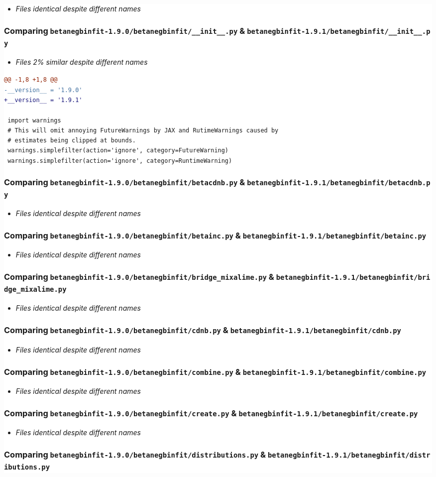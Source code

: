  * *Files identical despite different names*

### Comparing `betanegbinfit-1.9.0/betanegbinfit/__init__.py` & `betanegbinfit-1.9.1/betanegbinfit/__init__.py`

 * *Files 2% similar despite different names*

```diff
@@ -1,8 +1,8 @@
-__version__ = '1.9.0'
+__version__ = '1.9.1'
 
 import warnings
 # This will omit annoying FutureWarnings by JAX and RutimeWarnings caused by
 # estimates being clipped at bounds.
 warnings.simplefilter(action='ignore', category=FutureWarning)
 warnings.simplefilter(action='ignore', category=RuntimeWarning)
```

### Comparing `betanegbinfit-1.9.0/betanegbinfit/betacdnb.py` & `betanegbinfit-1.9.1/betanegbinfit/betacdnb.py`

 * *Files identical despite different names*

### Comparing `betanegbinfit-1.9.0/betanegbinfit/betainc.py` & `betanegbinfit-1.9.1/betanegbinfit/betainc.py`

 * *Files identical despite different names*

### Comparing `betanegbinfit-1.9.0/betanegbinfit/bridge_mixalime.py` & `betanegbinfit-1.9.1/betanegbinfit/bridge_mixalime.py`

 * *Files identical despite different names*

### Comparing `betanegbinfit-1.9.0/betanegbinfit/cdnb.py` & `betanegbinfit-1.9.1/betanegbinfit/cdnb.py`

 * *Files identical despite different names*

### Comparing `betanegbinfit-1.9.0/betanegbinfit/combine.py` & `betanegbinfit-1.9.1/betanegbinfit/combine.py`

 * *Files identical despite different names*

### Comparing `betanegbinfit-1.9.0/betanegbinfit/create.py` & `betanegbinfit-1.9.1/betanegbinfit/create.py`

 * *Files identical despite different names*

### Comparing `betanegbinfit-1.9.0/betanegbinfit/distributions.py` & `betanegbinfit-1.9.1/betanegbinfit/distributions.py`
